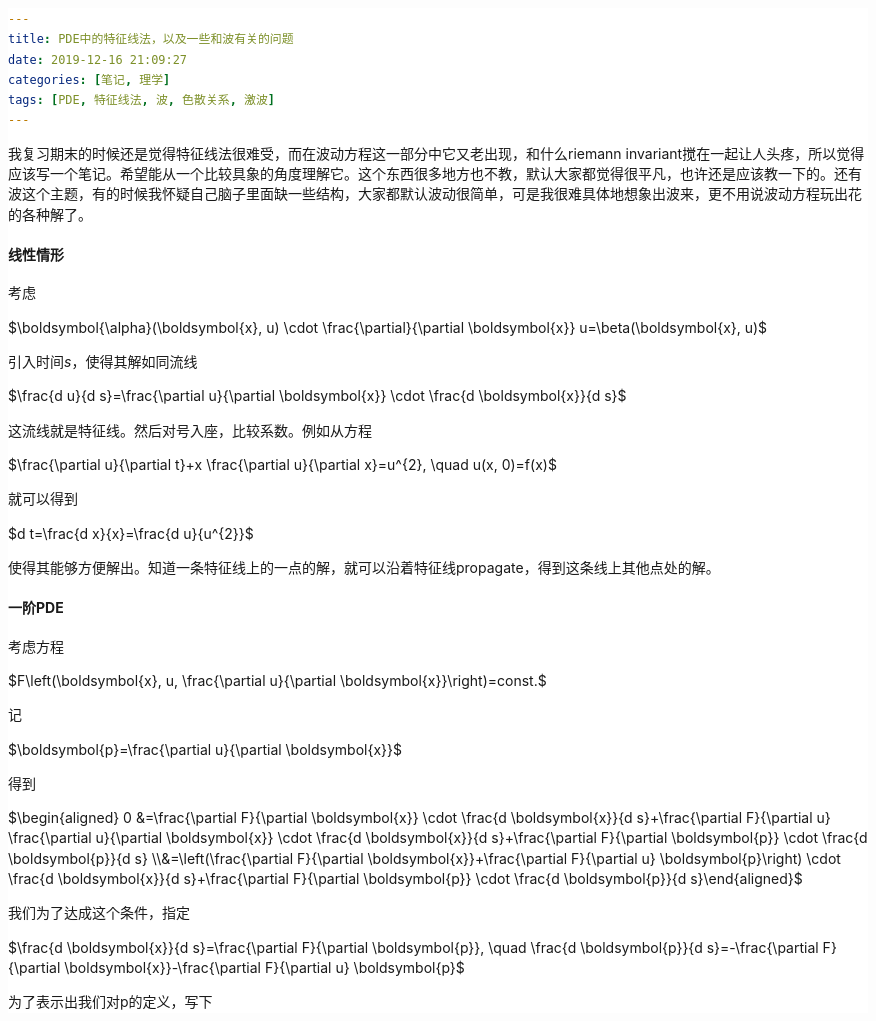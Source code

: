 ```yaml
---
title: PDE中的特征线法，以及一些和波有关的问题
date: 2019-12-16 21:09:27
categories: [笔记, 理学]
tags: [PDE, 特征线法, 波, 色散关系, 激波]
---
```


我复习期末的时候还是觉得特征线法很难受，而在波动方程这一部分中它又老出现，和什么riemann invariant搅在一起让人头疼，所以觉得应该写一个笔记。希望能从一个比较具象的角度理解它。这个东西很多地方也不教，默认大家都觉得很平凡，也许还是应该教一下的。还有波这个主题，有的时候我怀疑自己脑子里面缺一些结构，大家都默认波动很简单，可是我很难具体地想象出波来，更不用说波动方程玩出花的各种解了。



#### 线性情形

考虑

$\boldsymbol{\alpha}(\boldsymbol{x}, u) \cdot \frac{\partial}{\partial \boldsymbol{x}} u=\beta(\boldsymbol{x}, u)$

引入时间$s$，使得其解如同流线

$\frac{d u}{d s}=\frac{\partial u}{\partial \boldsymbol{x}} \cdot \frac{d \boldsymbol{x}}{d s}$

这流线就是特征线。然后对号入座，比较系数。例如从方程

$\frac{\partial u}{\partial t}+x \frac{\partial u}{\partial x}=u^{2}, \quad u(x, 0)=f(x)$

就可以得到

$d t=\frac{d x}{x}=\frac{d u}{u^{2}}$

使得其能够方便解出。知道一条特征线上的一点的解，就可以沿着特征线propagate，得到这条线上其他点处的解。

#### 一阶PDE

考虑方程

$F\left(\boldsymbol{x}, u, \frac{\partial u}{\partial \boldsymbol{x}}\right)=const.$

记

$\boldsymbol{p}=\frac{\partial u}{\partial \boldsymbol{x}}$

得到

$\begin{aligned} 0 &=\frac{\partial F}{\partial \boldsymbol{x}} \cdot \frac{d \boldsymbol{x}}{d s}+\frac{\partial F}{\partial u} \frac{\partial u}{\partial \boldsymbol{x}} \cdot \frac{d \boldsymbol{x}}{d s}+\frac{\partial F}{\partial \boldsymbol{p}} \cdot \frac{d \boldsymbol{p}}{d s} \\&=\left(\frac{\partial F}{\partial \boldsymbol{x}}+\frac{\partial F}{\partial u} \boldsymbol{p}\right) \cdot \frac{d \boldsymbol{x}}{d s}+\frac{\partial F}{\partial \boldsymbol{p}} \cdot \frac{d \boldsymbol{p}}{d s}\end{aligned}$

我们为了达成这个条件，指定

$\frac{d \boldsymbol{x}}{d s}=\frac{\partial F}{\partial \boldsymbol{p}}, \quad \frac{d \boldsymbol{p}}{d s}=-\frac{\partial F}{\partial \boldsymbol{x}}-\frac{\partial F}{\partial u} \boldsymbol{p}$

为了表示出我们对p的定义，写下

